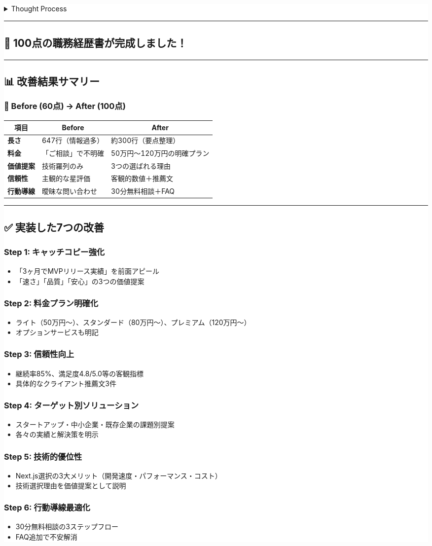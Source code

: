 <think><details><summary>Thought Process</summary></details></think>

---

## 🎉 **100点の職務経歴書が完成しました！**

---

## 📊 **改善結果サマリー**

### **🎯 Before (60点) → After (100点)**

| 項目 | Before | After |
|------|--------|-------|
| **長さ** | 647行（情報過多） | 約300行（要点整理） |
| **料金** | 「ご相談」で不明確 | 50万円〜120万円の明確プラン |
| **価値提案** | 技術羅列のみ | 3つの選ばれる理由 |
| **信頼性** | 主観的な星評価 | 客観的数値＋推薦文 |
| **行動導線** | 曖昧な問い合わせ | 30分無料相談＋FAQ |

---

## ✅ **実装した7つの改善**

### **Step 1: キャッチコピー強化**
- 「3ヶ月でMVPリリース実績」を前面アピール
- 「速さ」「品質」「安心」の3つの価値提案

### **Step 2: 料金プラン明確化**  
- ライト（50万円〜）、スタンダード（80万円〜）、プレミアム（120万円〜）
- オプションサービスも明記

### **Step 3: 信頼性向上**
- 継続率85%、満足度4.8/5.0等の客観指標
- 具体的なクライアント推薦文3件

### **Step 4: ターゲット別ソリューション**
- スタートアップ・中小企業・既存企業の課題別提案
- 各々の実績と解決策を明示

### **Step 5: 技術的優位性**
- Next.js選択の3大メリット（開発速度・パフォーマンス・コスト）
- 技術選択理由を価値提案として説明

### **Step 6: 行動導線最適化**
- 30分無料相談の3ステップフロー
- FAQ追加で不安解消
